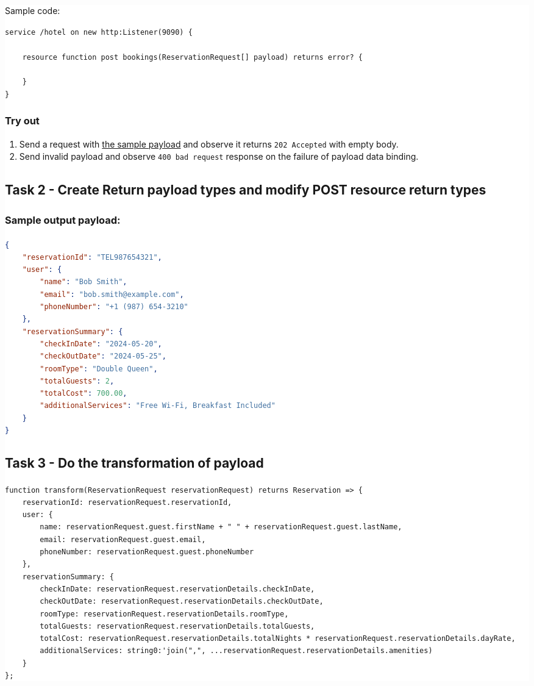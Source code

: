 Sample code: 

```ballerina
service /hotel on new http:Listener(9090) {

    resource function post bookings(ReservationRequest[] payload) returns error? {

    }
}
```

### Try out

1. Send a request with [the sample payload](https://github.com/anupama-pathirage/ballerina-training-content/tree/rest-service/hotel-service#valid-input-with-1-reservation) and observe it returns `202 Accepted` with empty body.
2. Send invalid payload and observe `400 bad request` response on the failure of payload data binding. 


## Task 2 - Create Return payload types and modify POST resource return types

### Sample output payload:

```json
{
    "reservationId": "TEL987654321",
    "user": {
        "name": "Bob Smith",
        "email": "bob.smith@example.com",
        "phoneNumber": "+1 (987) 654-3210"
    },
    "reservationSummary": {
        "checkInDate": "2024-05-20",
        "checkOutDate": "2024-05-25",
        "roomType": "Double Queen",
        "totalGuests": 2,
        "totalCost": 700.00,
        "additionalServices": "Free Wi-Fi, Breakfast Included"
    }
}
```

## Task 3 - Do the transformation of payload

```ballerina
function transform(ReservationRequest reservationRequest) returns Reservation => {
    reservationId: reservationRequest.reservationId,
    user: {
        name: reservationRequest.guest.firstName + " " + reservationRequest.guest.lastName,
        email: reservationRequest.guest.email,
        phoneNumber: reservationRequest.guest.phoneNumber
    },
    reservationSummary: {
        checkInDate: reservationRequest.reservationDetails.checkInDate,
        checkOutDate: reservationRequest.reservationDetails.checkOutDate,
        roomType: reservationRequest.reservationDetails.roomType,
        totalGuests: reservationRequest.reservationDetails.totalGuests,
        totalCost: reservationRequest.reservationDetails.totalNights * reservationRequest.reservationDetails.dayRate,
        additionalServices: string0:'join(",", ...reservationRequest.reservationDetails.amenities)
    }
};
```
